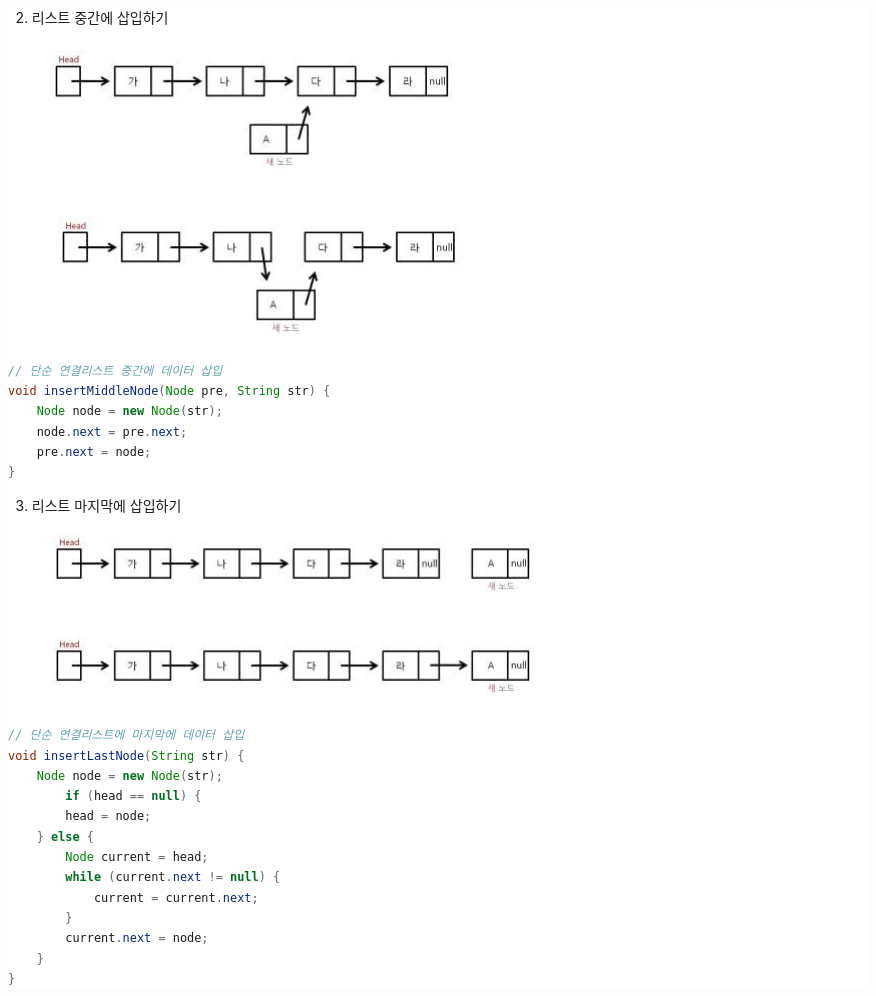 2. 리스트 중간에 삽입하기

<figure><img src="../../.gitbook/assets/image (139).png" alt=""><figcaption></figcaption></figure>

<figure><img src="../../.gitbook/assets/image (140).png" alt=""><figcaption></figcaption></figure>

```java
// 단순 연결리스트 중간에 데이터 삽입
void insertMiddleNode(Node pre, String str) {
    Node node = new Node(str);
    node.next = pre.next;
    pre.next = node;
}
```

3. 리스트 마지막에 삽입하기&#x20;

<figure><img src="../../.gitbook/assets/image (141).png" alt=""><figcaption></figcaption></figure>

```java
// 단순 연결리스트에 마지막에 데이터 삽입
void insertLastNode(String str) {
    Node node = new Node(str);
        if (head == null) {
        head = node;
    } else {
        Node current = head;
        while (current.next != null) {
            current = current.next;
        }
        current.next = node;
    }
}
```
